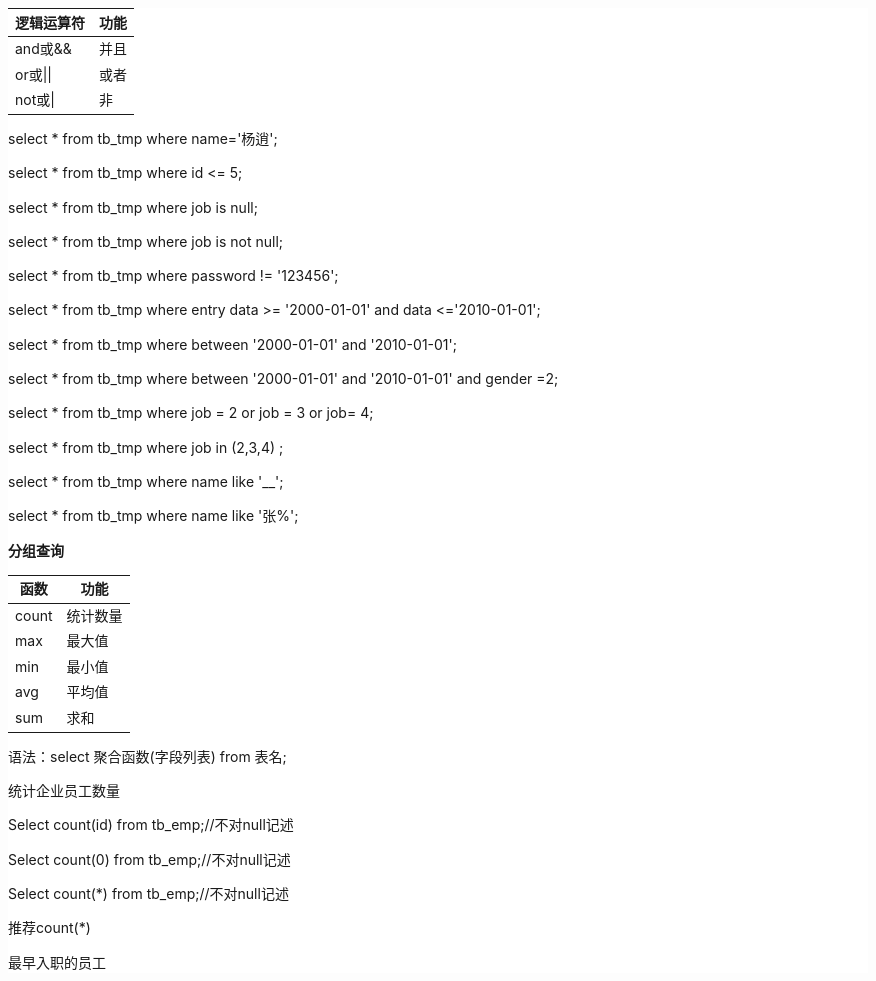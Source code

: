 
| 逻辑运算符 | 功能 |
| ---------- | ---- |
| and或&&    | 并且 |
| or或\|\|   | 或者 |
| not或\|    | 非   |

select * from tb_tmp where name='杨逍';

select * from tb_tmp where id <= 5;

select * from tb_tmp where job is null;

select * from tb_tmp where job is not null;

select * from tb_tmp where password != '123456';

select * from tb_tmp where entry data >= '2000-01-01' and data <='2010-01-01';

select * from tb_tmp where between '2000-01-01' and '2010-01-01';

select * from tb_tmp where between '2000-01-01' and '2010-01-01' and gender =2;

select * from tb_tmp where  job = 2 or job = 3 or job= 4;

select * from tb_tmp where job in (2,3,4) ;

select * from tb_tmp where name like '__';

select * from tb_tmp where name like '张%';

**分组查询**


| 函数  | 功能     |
| ----- | -------- |
| count | 统计数量 |
| max   | 最大值   |
| min   | 最小值   |
| avg   | 平均值   |
| sum   | 求和     |

语法：select 聚合函数(字段列表) from 表名;

统计企业员工数量

Select count(id) from tb_emp;//不对null记述

Select count(0) from tb_emp;//不对null记述

Select count(*) from tb_emp;//不对null记述

推荐count(*)

最早入职的员工
